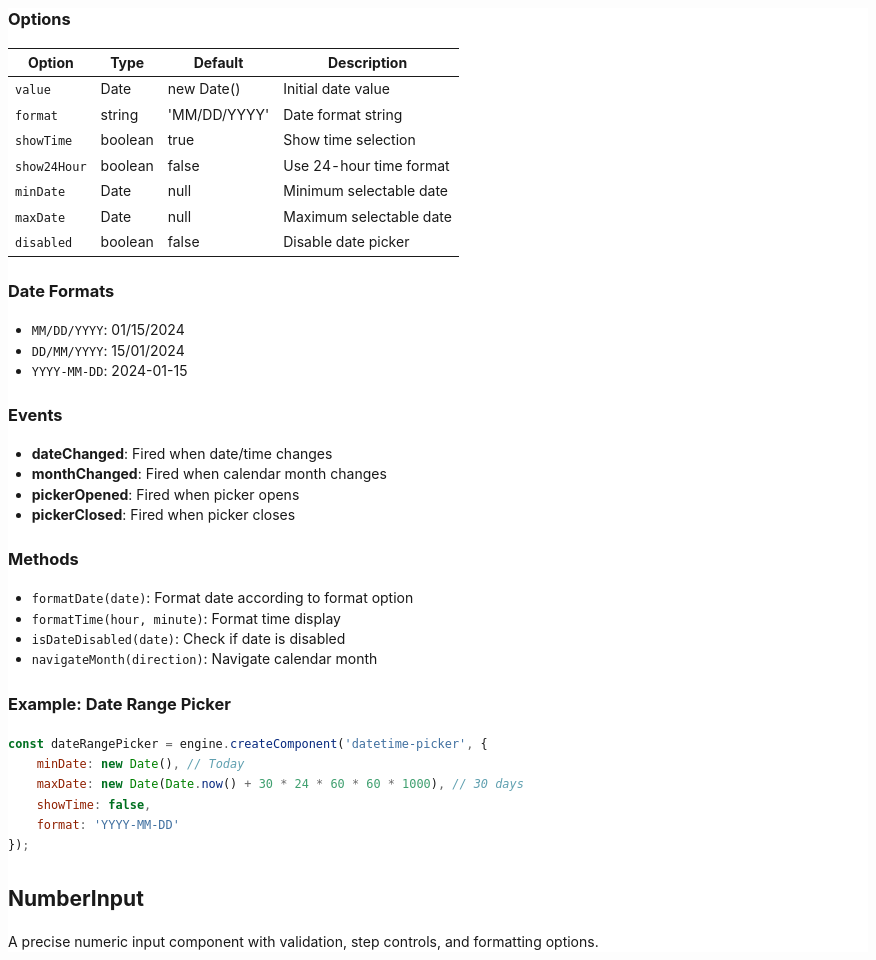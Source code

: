 ### Options

| Option | Type | Default | Description |
|--------|------|---------|-------------|
| `value` | Date | new Date() | Initial date value |
| `format` | string | 'MM/DD/YYYY' | Date format string |
| `showTime` | boolean | true | Show time selection |
| `show24Hour` | boolean | false | Use 24-hour time format |
| `minDate` | Date | null | Minimum selectable date |
| `maxDate` | Date | null | Maximum selectable date |
| `disabled` | boolean | false | Disable date picker |

### Date Formats

- `MM/DD/YYYY`: 01/15/2024
- `DD/MM/YYYY`: 15/01/2024
- `YYYY-MM-DD`: 2024-01-15

### Events

- **dateChanged**: Fired when date/time changes
- **monthChanged**: Fired when calendar month changes
- **pickerOpened**: Fired when picker opens
- **pickerClosed**: Fired when picker closes

### Methods

- `formatDate(date)`: Format date according to format option
- `formatTime(hour, minute)`: Format time display
- `isDateDisabled(date)`: Check if date is disabled
- `navigateMonth(direction)`: Navigate calendar month

### Example: Date Range Picker

```javascript
const dateRangePicker = engine.createComponent('datetime-picker', {
    minDate: new Date(), // Today
    maxDate: new Date(Date.now() + 30 * 24 * 60 * 60 * 1000), // 30 days
    showTime: false,
    format: 'YYYY-MM-DD'
});
```

## NumberInput

A precise numeric input component with validation, step controls, and formatting options.
